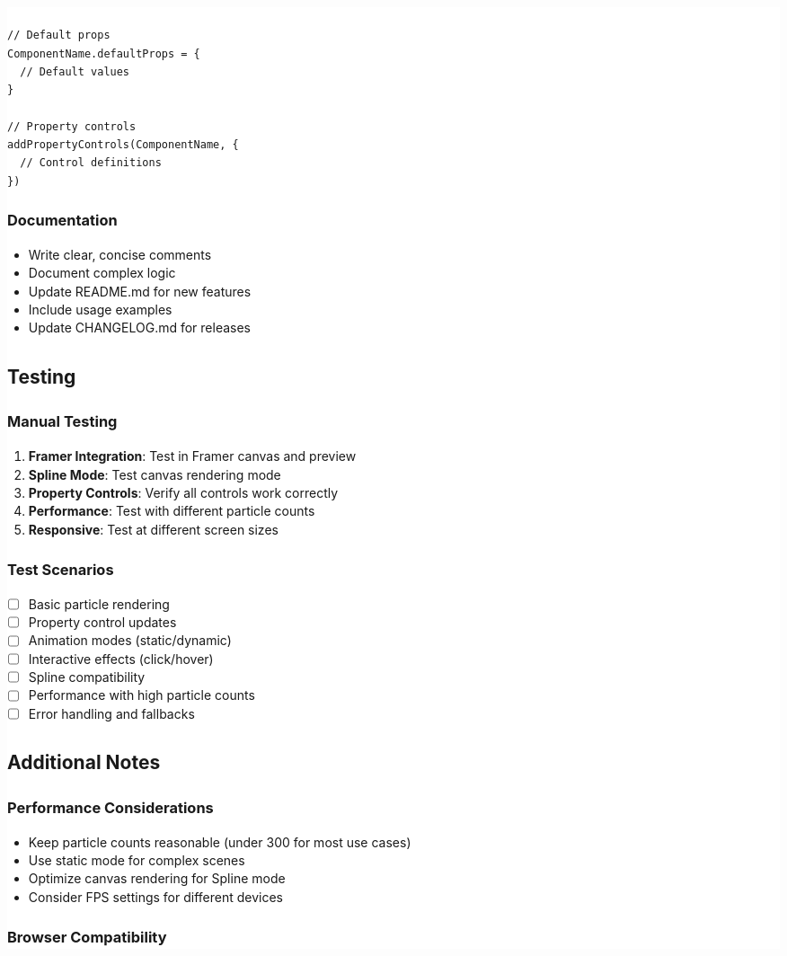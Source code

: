 ```tsx

// Default props
ComponentName.defaultProps = {
  // Default values
}

// Property controls
addPropertyControls(ComponentName, {
  // Control definitions
})
```

### Documentation

- Write clear, concise comments
- Document complex logic
- Update README.md for new features
- Include usage examples
- Update CHANGELOG.md for releases

## Testing

### Manual Testing

1. **Framer Integration**: Test in Framer canvas and preview
2. **Spline Mode**: Test canvas rendering mode
3. **Property Controls**: Verify all controls work correctly
4. **Performance**: Test with different particle counts
5. **Responsive**: Test at different screen sizes

### Test Scenarios

- [ ] Basic particle rendering
- [ ] Property control updates
- [ ] Animation modes (static/dynamic)
- [ ] Interactive effects (click/hover)
- [ ] Spline compatibility
- [ ] Performance with high particle counts
- [ ] Error handling and fallbacks

## Additional Notes

### Performance Considerations

- Keep particle counts reasonable (under 300 for most use cases)
- Use static mode for complex scenes
- Optimize canvas rendering for Spline mode
- Consider FPS settings for different devices

### Browser Compatibility
